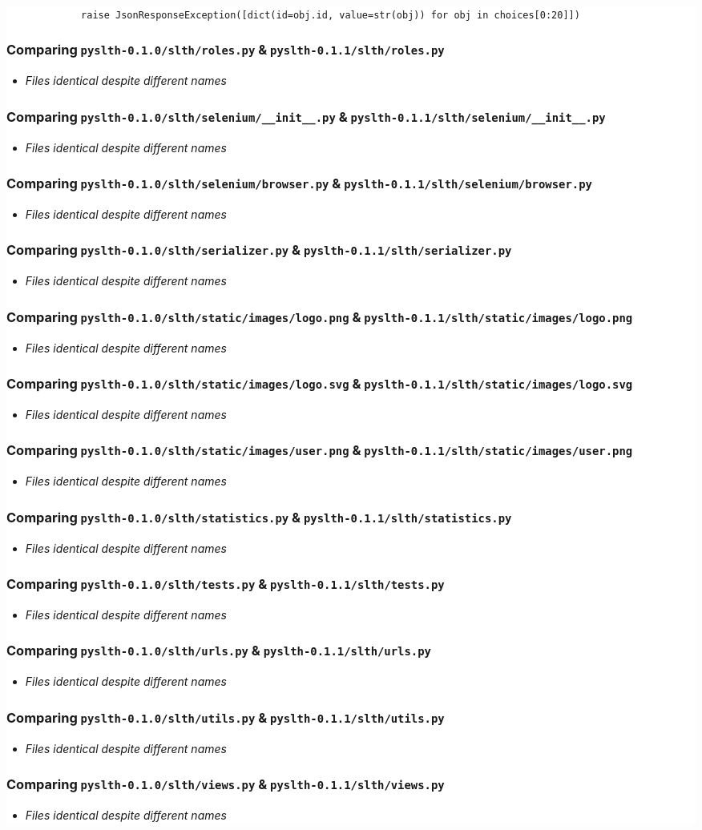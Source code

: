 ```diff
             raise JsonResponseException([dict(id=obj.id, value=str(obj)) for obj in choices[0:20]])
```

### Comparing `pyslth-0.1.0/slth/roles.py` & `pyslth-0.1.1/slth/roles.py`

 * *Files identical despite different names*

### Comparing `pyslth-0.1.0/slth/selenium/__init__.py` & `pyslth-0.1.1/slth/selenium/__init__.py`

 * *Files identical despite different names*

### Comparing `pyslth-0.1.0/slth/selenium/browser.py` & `pyslth-0.1.1/slth/selenium/browser.py`

 * *Files identical despite different names*

### Comparing `pyslth-0.1.0/slth/serializer.py` & `pyslth-0.1.1/slth/serializer.py`

 * *Files identical despite different names*

### Comparing `pyslth-0.1.0/slth/static/images/logo.png` & `pyslth-0.1.1/slth/static/images/logo.png`

 * *Files identical despite different names*

### Comparing `pyslth-0.1.0/slth/static/images/logo.svg` & `pyslth-0.1.1/slth/static/images/logo.svg`

 * *Files identical despite different names*

### Comparing `pyslth-0.1.0/slth/static/images/user.png` & `pyslth-0.1.1/slth/static/images/user.png`

 * *Files identical despite different names*

### Comparing `pyslth-0.1.0/slth/statistics.py` & `pyslth-0.1.1/slth/statistics.py`

 * *Files identical despite different names*

### Comparing `pyslth-0.1.0/slth/tests.py` & `pyslth-0.1.1/slth/tests.py`

 * *Files identical despite different names*

### Comparing `pyslth-0.1.0/slth/urls.py` & `pyslth-0.1.1/slth/urls.py`

 * *Files identical despite different names*

### Comparing `pyslth-0.1.0/slth/utils.py` & `pyslth-0.1.1/slth/utils.py`

 * *Files identical despite different names*

### Comparing `pyslth-0.1.0/slth/views.py` & `pyslth-0.1.1/slth/views.py`

 * *Files identical despite different names*

